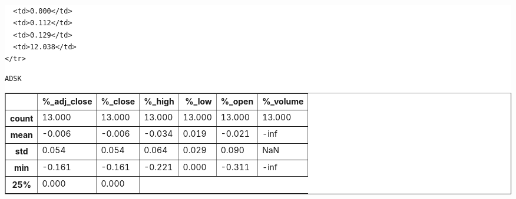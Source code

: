      <td>0.000</td>
      <td>0.112</td>
      <td>0.129</td>
      <td>12.038</td>
    </tr>
  </tbody>
</table>


    ADSK



<table border="1" class="dataframe">
  <thead>
    <tr style="text-align: right;">
      <th></th>
      <th>%_adj_close</th>
      <th>%_close</th>
      <th>%_high</th>
      <th>%_low</th>
      <th>%_open</th>
      <th>%_volume</th>
    </tr>
  </thead>
  <tbody>
    <tr>
      <th>count</th>
      <td>13.000</td>
      <td>13.000</td>
      <td>13.000</td>
      <td>13.000</td>
      <td>13.000</td>
      <td>13.000</td>
    </tr>
    <tr>
      <th>mean</th>
      <td>-0.006</td>
      <td>-0.006</td>
      <td>-0.034</td>
      <td>0.019</td>
      <td>-0.021</td>
      <td>-inf</td>
    </tr>
    <tr>
      <th>std</th>
      <td>0.054</td>
      <td>0.054</td>
      <td>0.064</td>
      <td>0.029</td>
      <td>0.090</td>
      <td>NaN</td>
    </tr>
    <tr>
      <th>min</th>
      <td>-0.161</td>
      <td>-0.161</td>
      <td>-0.221</td>
      <td>0.000</td>
      <td>-0.311</td>
      <td>-inf</td>
    </tr>
    <tr>
      <th>25%</th>
      <td>0.000</td>
      <td>0.000</td>
